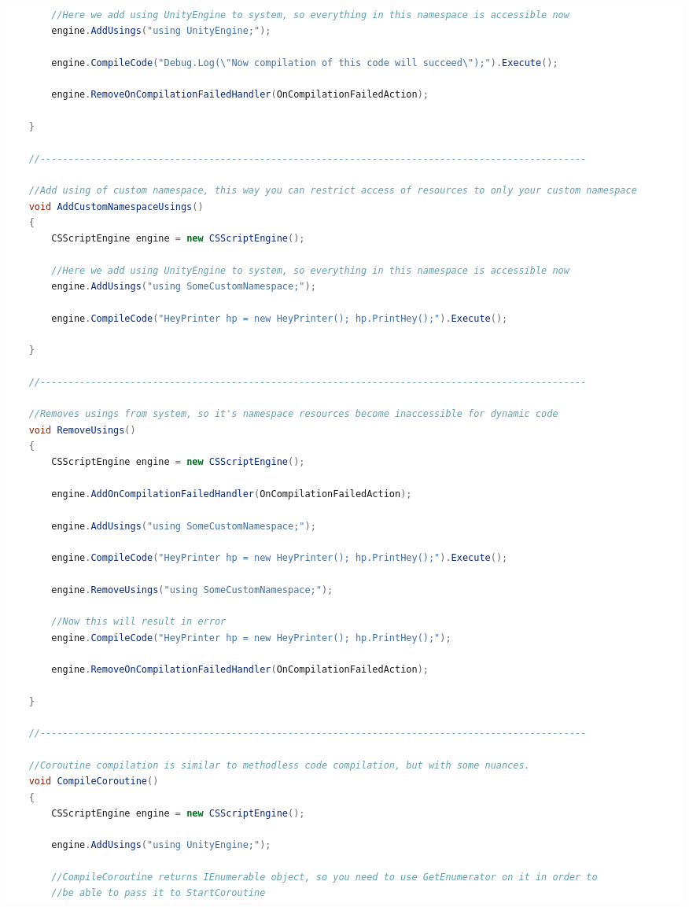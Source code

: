```csharp
        //Here we add using UnityEngine to system, so everything in this namespace is accessible now
        engine.AddUsings("using UnityEngine;");

        engine.CompileCode("Debug.Log(\"Now compilation of this code will succeed\");").Execute();

        engine.RemoveOnCompilationFailedHandler(OnCompilationFailedAction);

    }

    //-------------------------------------------------------------------------------------------------

    //Add using of custom namespace, this way you can restrict access of resources to only your custom namespace
    void AddCustomNamespaceUsings()
    {
        CSScriptEngine engine = new CSScriptEngine();

        //Here we add using UnityEngine to system, so everything in this namespace is accessible now
        engine.AddUsings("using SomeCustomNamespace;");

        engine.CompileCode("HeyPrinter hp = new HeyPrinter(); hp.PrintHey();").Execute();

    }

    //-------------------------------------------------------------------------------------------------

    //Removes usings from system, so it's namespace resources become inaccessible for dynamic code
    void RemoveUsings()
    {
        CSScriptEngine engine = new CSScriptEngine();

        engine.AddOnCompilationFailedHandler(OnCompilationFailedAction);

        engine.AddUsings("using SomeCustomNamespace;");

        engine.CompileCode("HeyPrinter hp = new HeyPrinter(); hp.PrintHey();").Execute();

        engine.RemoveUsings("using SomeCustomNamespace;");

        //Now this will result in error
        engine.CompileCode("HeyPrinter hp = new HeyPrinter(); hp.PrintHey();");

        engine.RemoveOnCompilationFailedHandler(OnCompilationFailedAction);

    }

    //-------------------------------------------------------------------------------------------------

    //Coroutine compilation is similar to methodless code compilation, but with some nuances.
    void CompileCoroutine()
    {
        CSScriptEngine engine = new CSScriptEngine();

        engine.AddUsings("using UnityEngine;");

        //CompileCoroutine returns IEnumerable object, so you need to use GetEnumerator on it in order to
        //be able to pass it to StartCoroutine
```